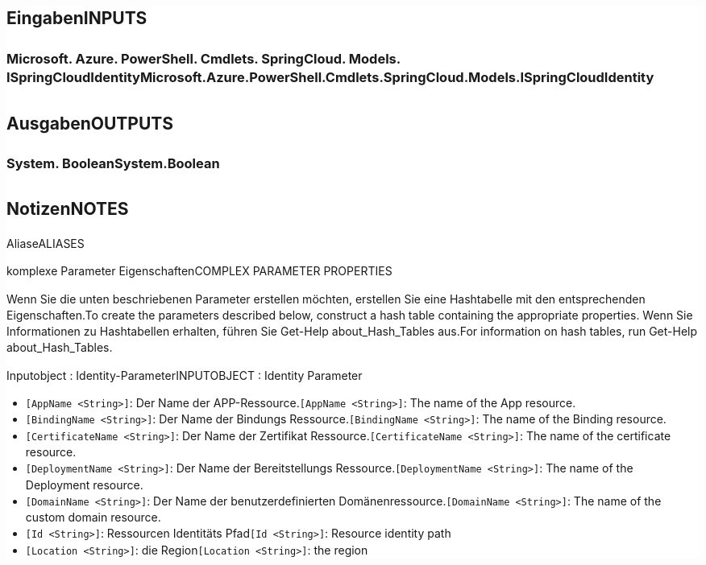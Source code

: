 ## <span data-ttu-id="cd59d-145">Eingaben</span><span class="sxs-lookup"><span data-stu-id="cd59d-145">INPUTS</span></span>

### <span data-ttu-id="cd59d-146">Microsoft. Azure. PowerShell. Cmdlets. SpringCloud. Models. ISpringCloudIdentity</span><span class="sxs-lookup"><span data-stu-id="cd59d-146">Microsoft.Azure.PowerShell.Cmdlets.SpringCloud.Models.ISpringCloudIdentity</span></span>

## <span data-ttu-id="cd59d-147">Ausgaben</span><span class="sxs-lookup"><span data-stu-id="cd59d-147">OUTPUTS</span></span>

### <span data-ttu-id="cd59d-148">System. Boolean</span><span class="sxs-lookup"><span data-stu-id="cd59d-148">System.Boolean</span></span>

## <span data-ttu-id="cd59d-149">Notizen</span><span class="sxs-lookup"><span data-stu-id="cd59d-149">NOTES</span></span>

<span data-ttu-id="cd59d-150">Aliase</span><span class="sxs-lookup"><span data-stu-id="cd59d-150">ALIASES</span></span>

<span data-ttu-id="cd59d-151">komplexe Parameter Eigenschaften</span><span class="sxs-lookup"><span data-stu-id="cd59d-151">COMPLEX PARAMETER PROPERTIES</span></span>

<span data-ttu-id="cd59d-152">Wenn Sie die unten beschriebenen Parameter erstellen möchten, erstellen Sie eine Hashtabelle mit den entsprechenden Eigenschaften.</span><span class="sxs-lookup"><span data-stu-id="cd59d-152">To create the parameters described below, construct a hash table containing the appropriate properties.</span></span> <span data-ttu-id="cd59d-153">Wenn Sie Informationen zu Hashtabellen erhalten, führen Sie Get-Help about_Hash_Tables aus.</span><span class="sxs-lookup"><span data-stu-id="cd59d-153">For information on hash tables, run Get-Help about_Hash_Tables.</span></span>


<span data-ttu-id="cd59d-154">Inputobject <ISpringCloudIdentity> : Identity-Parameter</span><span class="sxs-lookup"><span data-stu-id="cd59d-154">INPUTOBJECT <ISpringCloudIdentity>: Identity Parameter</span></span>
  - <span data-ttu-id="cd59d-155">`[AppName <String>]`: Der Name der APP-Ressource.</span><span class="sxs-lookup"><span data-stu-id="cd59d-155">`[AppName <String>]`: The name of the App resource.</span></span>
  - <span data-ttu-id="cd59d-156">`[BindingName <String>]`: Der Name der Bindungs Ressource.</span><span class="sxs-lookup"><span data-stu-id="cd59d-156">`[BindingName <String>]`: The name of the Binding resource.</span></span>
  - <span data-ttu-id="cd59d-157">`[CertificateName <String>]`: Der Name der Zertifikat Ressource.</span><span class="sxs-lookup"><span data-stu-id="cd59d-157">`[CertificateName <String>]`: The name of the certificate resource.</span></span>
  - <span data-ttu-id="cd59d-158">`[DeploymentName <String>]`: Der Name der Bereitstellungs Ressource.</span><span class="sxs-lookup"><span data-stu-id="cd59d-158">`[DeploymentName <String>]`: The name of the Deployment resource.</span></span>
  - <span data-ttu-id="cd59d-159">`[DomainName <String>]`: Der Name der benutzerdefinierten Domänenressource.</span><span class="sxs-lookup"><span data-stu-id="cd59d-159">`[DomainName <String>]`: The name of the custom domain resource.</span></span>
  - <span data-ttu-id="cd59d-160">`[Id <String>]`: Ressourcen Identitäts Pfad</span><span class="sxs-lookup"><span data-stu-id="cd59d-160">`[Id <String>]`: Resource identity path</span></span>
  - <span data-ttu-id="cd59d-161">`[Location <String>]`: die Region</span><span class="sxs-lookup"><span data-stu-id="cd59d-161">`[Location <String>]`: the region</span></span>